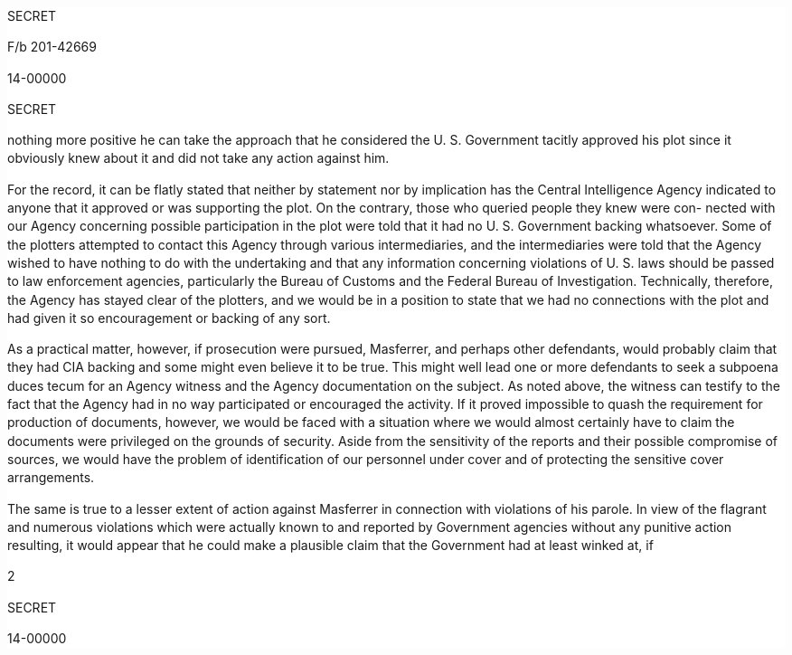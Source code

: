 SECRET 

F/b 201-42669

14-00000

SECRET

nothing more positive he can take the approach that he considered
the U. S. Government tacitly approved his plot since it obviously
knew about it and did not take any action against him.

For the record, it can be flatly stated that neither by
statement nor by implication has the Central Intelligence Agency
indicated to anyone that it approved or was supporting the plot.
On the contrary, those who queried people they knew were con-
nected with our Agency concerning possible participation in the
plot were told that it had no U. S. Government backing whatsoever.
Some of the plotters attempted to contact this Agency through
various intermediaries, and the intermediaries were told that the
Agency wished to have nothing to do with the undertaking and that
any information concerning violations of U. S. laws should be
passed to law enforcement agencies, particularly the Bureau of
Customs and the Federal Bureau of Investigation. Technically,
therefore, the Agency has stayed clear of the plotters, and we
would be in a position to state that we had no connections with the
plot and had given it so encouragement or backing of any sort.

As a practical matter, however, if prosecution were
pursued, Masferrer, and perhaps other defendants, would probably
claim that they had CIA backing and some might even believe it to
be true. This might well lead one or more defendants to seek
a subpoena duces tecum for an Agency witness and the Agency
documentation on the subject. As noted above, the witness can
testify to the fact that the Agency had in no way participated or
encouraged the activity. If it proved impossible to quash the
requirement for production of documents, however, we would be
faced with a situation where we would almost certainly have to
claim the documents were privileged on the grounds of security.
Aside from the sensitivity of the reports and their possible
compromise of sources, we would have the problem of identification
of our personnel under cover and of protecting the sensitive cover
arrangements.

The same is true to a lesser extent of action against
Masferrer in connection with violations of his parole. In view
of the flagrant and numerous violations which were actually
known to and reported by Government agencies without any
punitive action resulting, it would appear that he could make a
plausible claim that the Government had at least winked at, if

2

SECRET

14-00000
